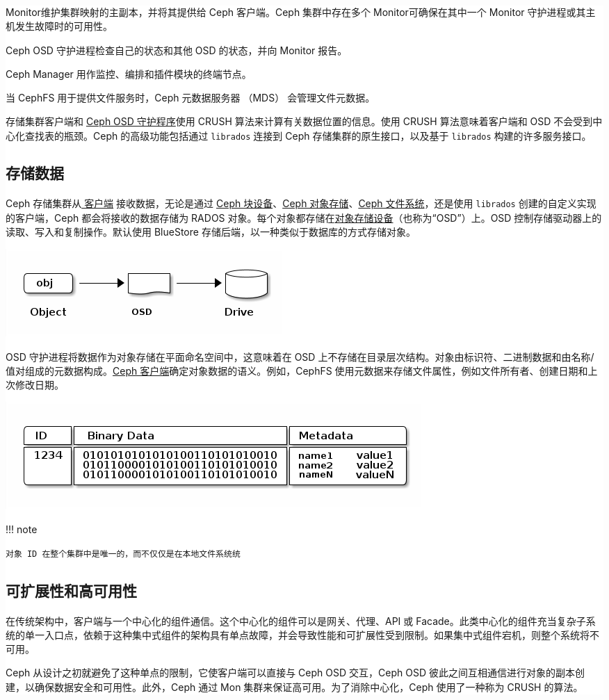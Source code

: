 Monitor维护集群映射的主副本，并将其提供给 Ceph 客户端。Ceph 集群中存在多个 Monitor可确保在其中一个 Monitor 守护进程或其主机发生故障时的可用性。

Ceph OSD 守护进程检查自己的状态和其他 OSD 的状态，并向 Monitor 报告。

Ceph Manager 用作监控、编排和插件模块的终端节点。

当 CephFS 用于提供文件服务时，Ceph 元数据服务器 （MDS） 会管理文件元数据。

存储集群客户端和 [Ceph OSD 守护程序](https://docs.ceph.com/en/reef/glossary/#term-Ceph-OSD-Daemon)使用 CRUSH 算法来计算有关数据位置的信息。使用 CRUSH 算法意味着客户端和 OSD 不会受到中心化查找表的瓶颈。Ceph 的高级功能包括通过 `librados` 连接到 Ceph 存储集群的原生接口，以及基于 `librados` 构建的许多服务接口。

## 存储数据

Ceph 存储集群从[ 客户端](https://docs.ceph.com/en/reef/glossary/#term-Ceph-Client) 接收数据，无论是通过 [Ceph 块设备](https://docs.ceph.com/en/reef/glossary/#term-Ceph-Block-Device)、[Ceph 对象存储](https://docs.ceph.com/en/reef/glossary/#term-Ceph-Object-Storage)、[Ceph 文件系统](https://docs.ceph.com/en/reef/glossary/#term-Ceph-File-System)，还是使用 `librados` 创建的自定义实现的客户端，Ceph 都会将接收的数据存储为 RADOS 对象。每个对象都存储在[对象存储设备](https://docs.ceph.com/en/reef/glossary/#term-Object-Storage-Device)（也称为“OSD”）上。OSD 控制存储驱动器上的读取、写入和复制操作。默认使用 BlueStore 存储后端，以一种类似于数据库的方式存储对象。

![](../image/ceph_architecture_obj_write.png)

OSD 守护进程将数据作为对象存储在平面命名空间中，这意味着在 OSD 上不存储在目录层次结构。对象由标识符、二进制数据和由名称/值对组成的元数据构成。[Ceph 客户端](https://docs.ceph.com/en/reef/glossary/#term-Ceph-Client)确定对象数据的语义。例如，CephFS 使用元数据来存储文件属性，例如文件所有者、创建日期和上次修改日期。

![](../image/ceph_architecture_obj.png)

!!! note

    对象 ID 在整个集群中是唯一的，而不仅仅是在本地文件系统统


## 可扩展性和高可用性

在传统架构中，客户端与一个中心化的组件通信。这个中心化的组件可以是网关、代理、API 或 Facade。此类中心化的组件充当复杂子系统的单一入口点，依赖于这种集中式组件的架构具有单点故障，并会导致性能和可扩展性受到限制。如果集中式组件宕机，则整个系统将不可用。

Ceph 从设计之初就避免了这种单点的限制，它使客户端可以直接与 Ceph OSD 交互，Ceph OSD 彼此之间互相通信进行对象的副本创建，以确保数据安全和可用性。此外，Ceph 通过 Mon 集群来保证高可用。为了消除中心化，Ceph 使用了一种称为 CRUSH 的算法。
